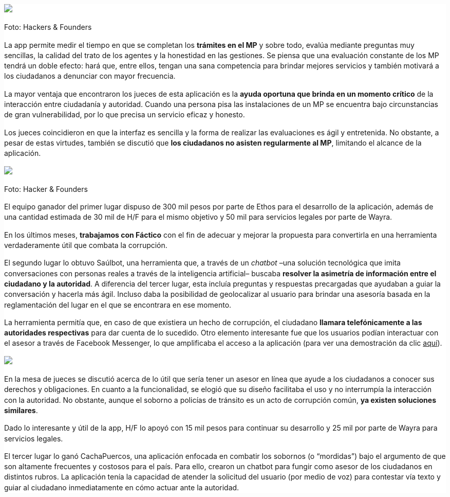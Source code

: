 [![](https://www.ethos.org.mx/wp-content/uploads/2017/11/32013685163_24b0b044e7_z-300x200.jpg)](https://www.ethos.org.mx/wp-content/uploads/2017/11/32013685163_24b0b044e7_z.jpg)

Foto: Hackers & Founders

La app permite medir el tiempo en que se completan los **trámites en el MP** y sobre todo, evalúa mediante preguntas muy sencillas, la calidad del trato de los agentes y la honestidad en las gestiones. Se piensa que una evaluación constante de los MP tendrá un doble efecto: hará que, entre ellos, tengan una sana competencia para brindar mejores servicios y también motivará a los ciudadanos a denunciar con mayor frecuencia.

La mayor ventaja que encontraron los jueces de esta aplicación es la **ayuda oportuna que brinda en un momento crítico** de la interacción entre ciudadanía y autoridad. Cuando una persona pisa las instalaciones de un MP se encuentra bajo circunstancias de gran vulnerabilidad, por lo que precisa un servicio eficaz y honesto.

Los jueces coincidieron en que la interfaz es sencilla y la forma de realizar las evaluaciones es ágil y entretenida. No obstante, a pesar de estas virtudes, también se discutió que **los ciudadanos no asisten regularmente al MP**, limitando el alcance de la aplicación.

[![](https://www.ethos.org.mx/wp-content/uploads/2017/11/32704590591_73dcc88131_z-300x200.jpg)](https://www.ethos.org.mx/wp-content/uploads/2017/11/32704590591_73dcc88131_z.jpg)

Foto: Hacker & Founders

El equipo ganador del primer lugar dispuso de 300 mil pesos por parte de Ethos para el desarrollo de la aplicación, además de una cantidad estimada de 30 mil de H/F para el mismo objetivo y 50 mil para servicios legales por parte de Wayra.

En los últimos meses, **trabajamos con Fáctico** con el fin de adecuar y mejorar la propuesta para convertirla en una herramienta verdaderamente útil que combata la corrupción.

El segundo lugar lo obtuvo Saúlbot, una herramienta que, a través de un *chatbot* –una solución tecnológica que imita conversaciones con personas reales a través de la inteligencia artificial– buscaba **resolver la asimetría de información entre el ciudadano y la autoridad**. A diferencia del tercer lugar, esta incluía preguntas y respuestas precargadas que ayudaban a guiar la conversación y hacerla más ágil. Incluso daba la posibilidad de geolocalizar al usuario para brindar una asesoría basada en la reglamentación del lugar en el que se encontrara en ese momento.

La herramienta permitía que, en caso de que existiera un hecho de corrupción, el ciudadano **llamara telefónicamente a las autoridades respectivas** para dar cuenta de lo sucedido. Otro elemento interesante fue que los usuarios podían interactuar con el asesor a través de Facebook Messenger, lo que amplificaba el acceso a la aplicación (para ver una demostración da clic [aquí](https://youtu.be/Nj_M4qpWGkU)).

![](https://www.ethos.org.mx/wp-content/uploads/2017/11/Captura-de-pantalla-2017-11-29-a-las-13.12.11.png)

En la mesa de jueces se discutió acerca de lo útil que sería tener un asesor en línea que ayude a los ciudadanos a conocer sus derechos y obligaciones. En cuanto a la funcionalidad, se elogió que su diseño facilitaba el uso y no interrumpía la interacción con la autoridad. No obstante, aunque el soborno a policías de tránsito es un acto de corrupción común, **ya existen soluciones similares**.

Dado lo interesante y útil de la app, H/F lo apoyó con 15 mil pesos para continuar su desarrollo y 25 mil por parte de Wayra para servicios legales.

El tercer lugar lo ganó CachaPuercos, una aplicación enfocada en combatir los sobornos (o “mordidas”) bajo el argumento de que son altamente frecuentes y costosos para el país. Para ello, crearon un chatbot para fungir como asesor de los ciudadanos en distintos rubros. La aplicación tenía la capacidad de atender la solicitud del usuario (por medio de voz) para contestar vía texto y guiar al ciudadano inmediatamente en cómo actuar ante la autoridad.
